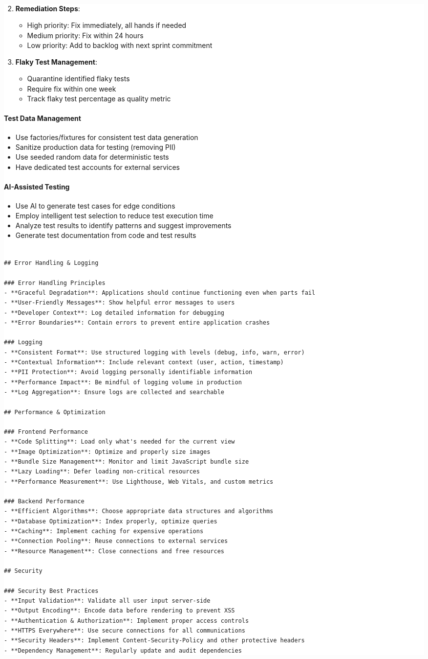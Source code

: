 2. **Remediation Steps**:
   - High priority: Fix immediately, all hands if needed
   - Medium priority: Fix within 24 hours
   - Low priority: Add to backlog with next sprint commitment

3. **Flaky Test Management**:
   - Quarantine identified flaky tests
   - Require fix within one week
   - Track flaky test percentage as quality metric

#### Test Data Management

- Use factories/fixtures for consistent test data generation
- Sanitize production data for testing (removing PII)
- Use seeded random data for deterministic tests
- Have dedicated test accounts for external services

#### AI-Assisted Testing

- Use AI to generate test cases for edge conditions
- Employ intelligent test selection to reduce test execution time
- Analyze test results to identify patterns and suggest improvements
- Generate test documentation from code and test results
```

## Error Handling & Logging

### Error Handling Principles
- **Graceful Degradation**: Applications should continue functioning even when parts fail
- **User-Friendly Messages**: Show helpful error messages to users
- **Developer Context**: Log detailed information for debugging
- **Error Boundaries**: Contain errors to prevent entire application crashes

### Logging
- **Consistent Format**: Use structured logging with levels (debug, info, warn, error)
- **Contextual Information**: Include relevant context (user, action, timestamp)
- **PII Protection**: Avoid logging personally identifiable information
- **Performance Impact**: Be mindful of logging volume in production
- **Log Aggregation**: Ensure logs are collected and searchable

## Performance & Optimization

### Frontend Performance
- **Code Splitting**: Load only what's needed for the current view
- **Image Optimization**: Optimize and properly size images
- **Bundle Size Management**: Monitor and limit JavaScript bundle size
- **Lazy Loading**: Defer loading non-critical resources
- **Performance Measurement**: Use Lighthouse, Web Vitals, and custom metrics

### Backend Performance
- **Efficient Algorithms**: Choose appropriate data structures and algorithms
- **Database Optimization**: Index properly, optimize queries
- **Caching**: Implement caching for expensive operations
- **Connection Pooling**: Reuse connections to external services
- **Resource Management**: Close connections and free resources

## Security

### Security Best Practices
- **Input Validation**: Validate all user input server-side
- **Output Encoding**: Encode data before rendering to prevent XSS
- **Authentication & Authorization**: Implement proper access controls
- **HTTPS Everywhere**: Use secure connections for all communications
- **Security Headers**: Implement Content-Security-Policy and other protective headers
- **Dependency Management**: Regularly update and audit dependencies
```